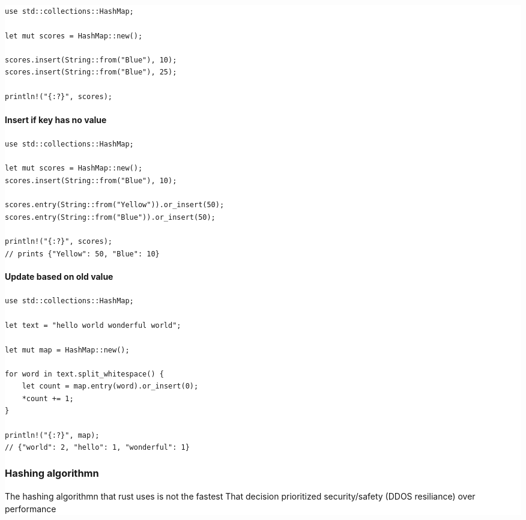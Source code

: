 ```
use std::collections::HashMap;

let mut scores = HashMap::new();

scores.insert(String::from("Blue"), 10);
scores.insert(String::from("Blue"), 25);

println!("{:?}", scores);
```

#### Insert if key has no value

```
use std::collections::HashMap;

let mut scores = HashMap::new();
scores.insert(String::from("Blue"), 10);

scores.entry(String::from("Yellow")).or_insert(50);
scores.entry(String::from("Blue")).or_insert(50);

println!("{:?}", scores);
// prints {"Yellow": 50, "Blue": 10}
```

#### Update based on old value

```
use std::collections::HashMap;

let text = "hello world wonderful world";

let mut map = HashMap::new();

for word in text.split_whitespace() {
    let count = map.entry(word).or_insert(0);
    *count += 1;
}

println!("{:?}", map);
// {"world": 2, "hello": 1, "wonderful": 1}
```

### Hashing algorithmn

The hashing algorithmn that rust uses is not the fastest
That decision prioritized security/safety (DDOS resiliance) over performance


